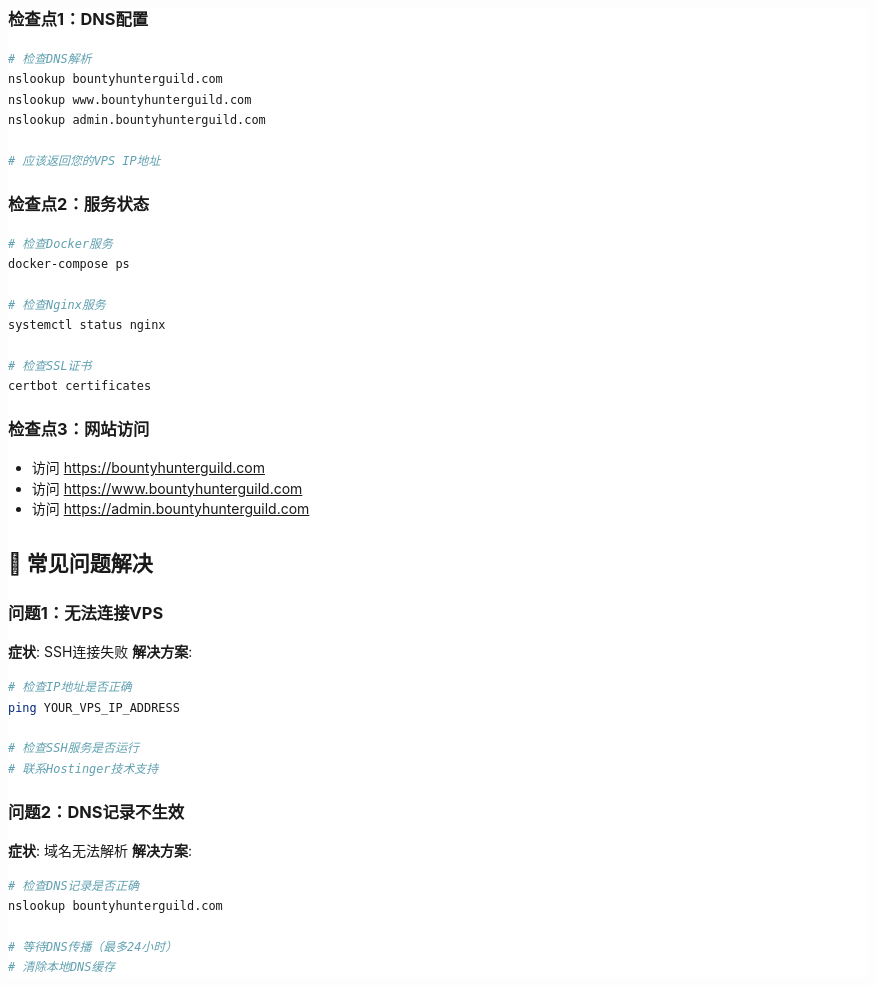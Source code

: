 ### 检查点1：DNS配置
```bash
# 检查DNS解析
nslookup bountyhunterguild.com
nslookup www.bountyhunterguild.com
nslookup admin.bountyhunterguild.com

# 应该返回您的VPS IP地址
```

### 检查点2：服务状态
```bash
# 检查Docker服务
docker-compose ps

# 检查Nginx服务
systemctl status nginx

# 检查SSL证书
certbot certificates
```

### 检查点3：网站访问
- 访问 https://bountyhunterguild.com
- 访问 https://www.bountyhunterguild.com
- 访问 https://admin.bountyhunterguild.com

## 🚨 常见问题解决

### 问题1：无法连接VPS
**症状**: SSH连接失败
**解决方案**:
```bash
# 检查IP地址是否正确
ping YOUR_VPS_IP_ADDRESS

# 检查SSH服务是否运行
# 联系Hostinger技术支持
```

### 问题2：DNS记录不生效
**症状**: 域名无法解析
**解决方案**:
```bash
# 检查DNS记录是否正确
nslookup bountyhunterguild.com

# 等待DNS传播（最多24小时）
# 清除本地DNS缓存
```
